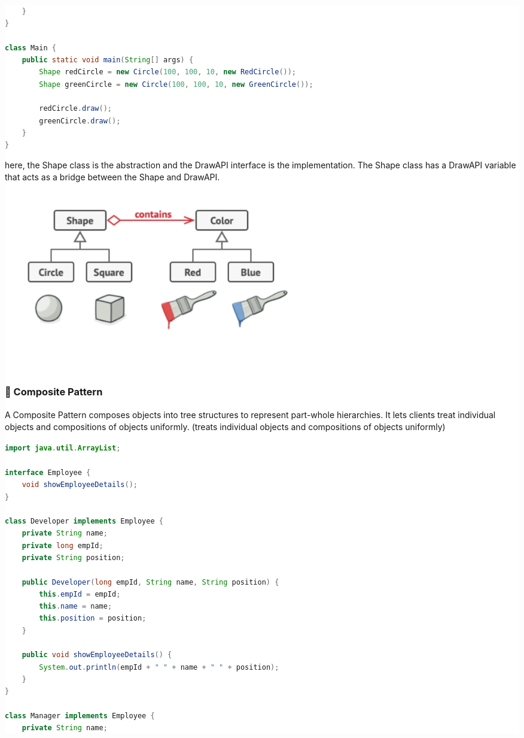 ```java
    }
}

class Main {
    public static void main(String[] args) {
        Shape redCircle = new Circle(100, 100, 10, new RedCircle());
        Shape greenCircle = new Circle(100, 100, 10, new GreenCircle());

        redCircle.draw();
        greenCircle.draw();
    }
}
```
here, the Shape class is the abstraction and the DrawAPI interface is the implementation. The Shape class has a DrawAPI variable that acts as a bridge between the Shape and DrawAPI.

<img src="./images/bridge.png" alt="Bridge Pattern" width="500"/>

<br><br>

### 🍂 Composite Pattern
A Composite Pattern composes objects into tree structures to represent part-whole hierarchies. It lets clients treat individual objects and compositions of objects uniformly. (treats individual objects and compositions of objects uniformly)

```java
import java.util.ArrayList;

interface Employee {
    void showEmployeeDetails();
}

class Developer implements Employee {
    private String name;
    private long empId;
    private String position;

    public Developer(long empId, String name, String position) {
        this.empId = empId;
        this.name = name;
        this.position = position;
    }

    public void showEmployeeDetails() {
        System.out.println(empId + " " + name + " " + position);
    }
}

class Manager implements Employee {
    private String name;
```